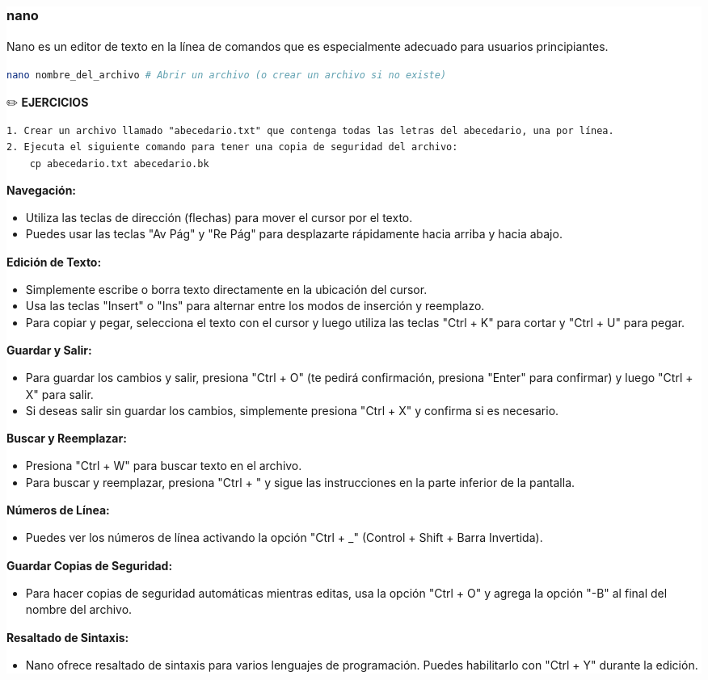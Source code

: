 ### nano

Nano es un editor de texto en la línea de comandos que es especialmente adecuado para usuarios principiantes.

```bash
nano nombre_del_archivo # Abrir un archivo (o crear un archivo si no existe)
```


✏️ **EJERCICIOS**

```
1. Crear un archivo llamado "abecedario.txt" que contenga todas las letras del abecedario, una por línea.
2. Ejecuta el siguiente comando para tener una copia de seguridad del archivo:
	cp abecedario.txt abecedario.bk
```


**Navegación:**

- Utiliza las teclas de dirección (flechas) para mover el cursor por el texto.
- Puedes usar las teclas "Av Pág" y "Re Pág" para desplazarte rápidamente hacia arriba y hacia abajo.

**Edición de Texto:**

- Simplemente escribe o borra texto directamente en la ubicación del cursor.
- Usa las teclas "Insert" o "Ins" para alternar entre los modos de inserción y reemplazo.
- Para copiar y pegar, selecciona el texto con el cursor y luego utiliza las teclas "Ctrl + K" para cortar y "Ctrl + U" para pegar.

**Guardar y Salir:**

- Para guardar los cambios y salir, presiona "Ctrl + O" (te pedirá confirmación, presiona "Enter" para confirmar) y luego "Ctrl + X" para salir.
- Si deseas salir sin guardar los cambios, simplemente presiona "Ctrl + X" y confirma si es necesario.

**Buscar y Reemplazar:**

- Presiona "Ctrl + W" para buscar texto en el archivo.
- Para buscar y reemplazar, presiona "Ctrl + \" y sigue las instrucciones en la parte inferior de la pantalla.

**Números de Línea:**

- Puedes ver los números de línea activando la opción "Ctrl + _" (Control + Shift + Barra Invertida).

**Guardar Copias de Seguridad:**

- Para hacer copias de seguridad automáticas mientras editas, usa la opción "Ctrl + O" y agrega la opción "-B" al final del nombre del archivo.

**Resaltado de Sintaxis:**

- Nano ofrece resaltado de sintaxis para varios lenguajes de programación. Puedes habilitarlo con "Ctrl + Y" durante la edición.
